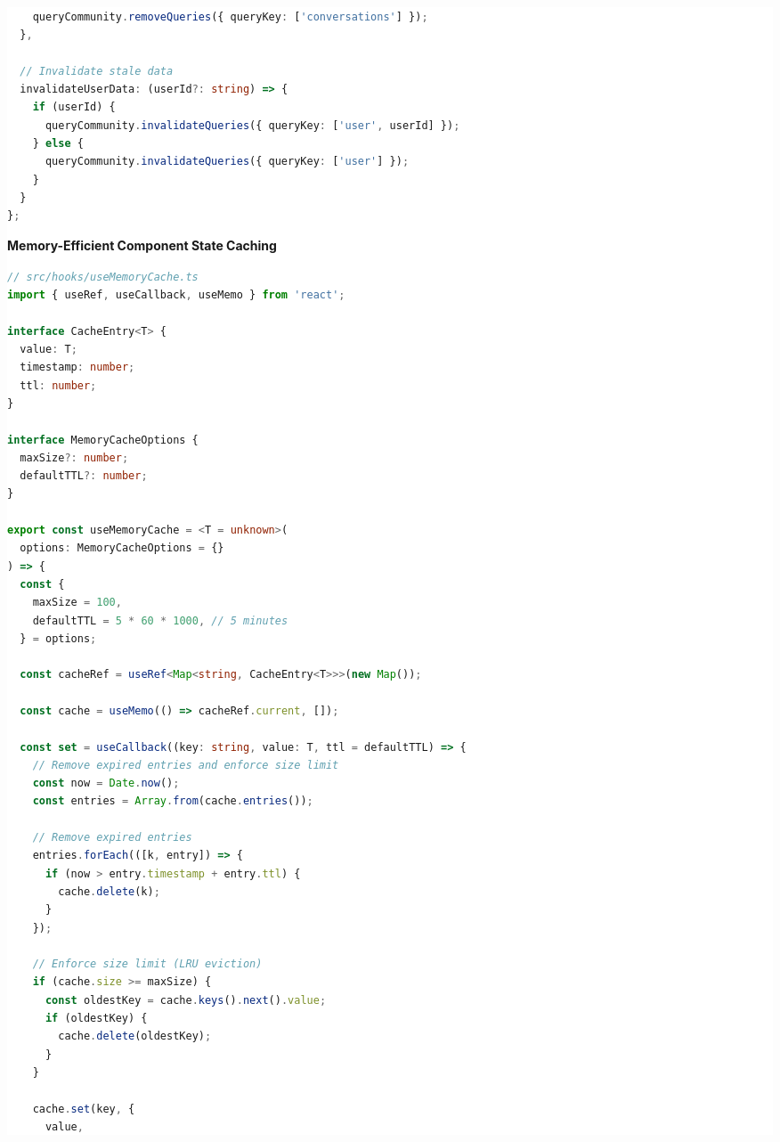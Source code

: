 ```typescript
    queryCommunity.removeQueries({ queryKey: ['conversations'] });
  },

  // Invalidate stale data
  invalidateUserData: (userId?: string) => {
    if (userId) {
      queryCommunity.invalidateQueries({ queryKey: ['user', userId] });
    } else {
      queryCommunity.invalidateQueries({ queryKey: ['user'] });
    }
  }
};
```

**Memory-Efficient Component State Caching**
```typescript
// src/hooks/useMemoryCache.ts
import { useRef, useCallback, useMemo } from 'react';

interface CacheEntry<T> {
  value: T;
  timestamp: number;
  ttl: number;
}

interface MemoryCacheOptions {
  maxSize?: number;
  defaultTTL?: number;
}

export const useMemoryCache = <T = unknown>(
  options: MemoryCacheOptions = {}
) => {
  const {
    maxSize = 100,
    defaultTTL = 5 * 60 * 1000, // 5 minutes
  } = options;

  const cacheRef = useRef<Map<string, CacheEntry<T>>>(new Map());

  const cache = useMemo(() => cacheRef.current, []);

  const set = useCallback((key: string, value: T, ttl = defaultTTL) => {
    // Remove expired entries and enforce size limit
    const now = Date.now();
    const entries = Array.from(cache.entries());
    
    // Remove expired entries
    entries.forEach(([k, entry]) => {
      if (now > entry.timestamp + entry.ttl) {
        cache.delete(k);
      }
    });

    // Enforce size limit (LRU eviction)
    if (cache.size >= maxSize) {
      const oldestKey = cache.keys().next().value;
      if (oldestKey) {
        cache.delete(oldestKey);
      }
    }

    cache.set(key, {
      value,
```